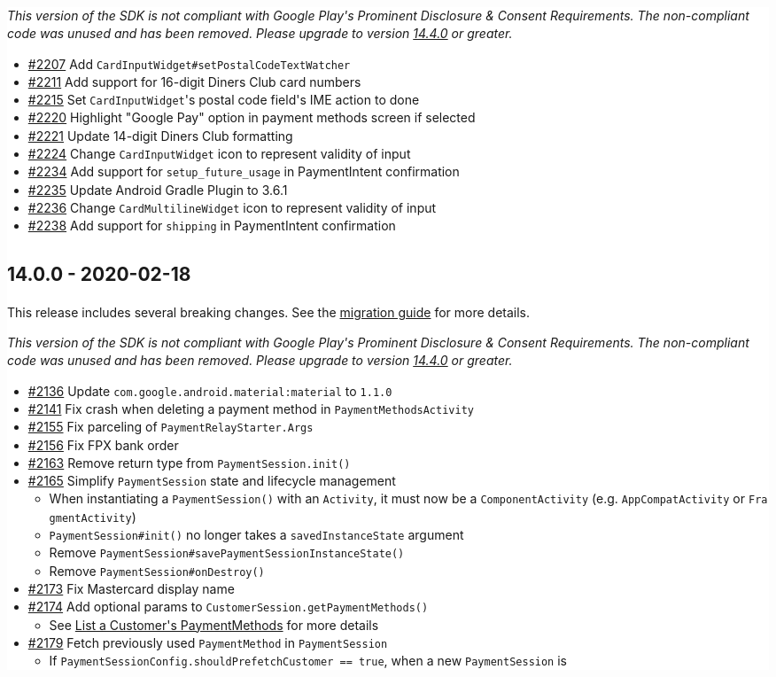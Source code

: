 *This version of the SDK is not compliant with Google Play's Prominent Disclosure & Consent
Requirements. The non-compliant code was unused and has been removed.*
*Please upgrade to
version [14.4.0](https://github.com/stripe/stripe-android/blob/master/CHANGELOG.md#1440---2020-04-28)
or greater.*

* [#2207](https://github.com/stripe/stripe-android/pull/2207)
  Add `CardInputWidget#setPostalCodeTextWatcher`
* [#2211](https://github.com/stripe/stripe-android/pull/2211) Add support for 16-digit Diners Club
  card numbers
* [#2215](https://github.com/stripe/stripe-android/pull/2215) Set `CardInputWidget`'s postal code
  field's IME action to done
* [#2220](https://github.com/stripe/stripe-android/pull/2220) Highlight "Google Pay" option in
  payment methods screen if selected
* [#2221](https://github.com/stripe/stripe-android/pull/2221) Update 14-digit Diners Club formatting
* [#2224](https://github.com/stripe/stripe-android/pull/2224) Change `CardInputWidget` icon to
  represent validity of input
* [#2234](https://github.com/stripe/stripe-android/pull/2234) Add support for `setup_future_usage`
  in PaymentIntent confirmation
* [#2235](https://github.com/stripe/stripe-android/pull/2235) Update Android Gradle Plugin to 3.6.1
* [#2236](https://github.com/stripe/stripe-android/pull/2236) Change `CardMultilineWidget` icon to
  represent validity of input
* [#2238](https://github.com/stripe/stripe-android/pull/2238) Add support for `shipping` in
  PaymentIntent confirmation

## 14.0.0 - 2020-02-18

This release includes several breaking changes. See
the [migration guide](https://github.com/stripe/stripe-android/blob/master/MIGRATING.md) for more
details.

*This version of the SDK is not compliant with Google Play's Prominent Disclosure & Consent
Requirements. The non-compliant code was unused and has been removed.*
*Please upgrade to
version [14.4.0](https://github.com/stripe/stripe-android/blob/master/CHANGELOG.md#1440---2020-04-28)
or greater.*

* [#2136](https://github.com/stripe/stripe-android/pull/2136)
  Update `com.google.android.material:material` to `1.1.0`
* [#2141](https://github.com/stripe/stripe-android/pull/2141) Fix crash when deleting a payment
  method in `PaymentMethodsActivity`
* [#2155](https://github.com/stripe/stripe-android/pull/2155) Fix parceling
  of `PaymentRelayStarter.Args`
* [#2156](https://github.com/stripe/stripe-android/pull/2156) Fix FPX bank order
* [#2163](https://github.com/stripe/stripe-android/pull/2163) Remove return type
  from `PaymentSession.init()`
* [#2165](https://github.com/stripe/stripe-android/pull/2165) Simplify `PaymentSession` state and
  lifecycle management
    * When instantiating a `PaymentSession()` with an `Activity`, it must now be
      a `ComponentActivity`
      (e.g. `AppCompatActivity` or `FragmentActivity`)
    * `PaymentSession#init()` no longer takes a `savedInstanceState` argument
    * Remove `PaymentSession#savePaymentSessionInstanceState()`
    * Remove `PaymentSession#onDestroy()`
* [#2173](https://github.com/stripe/stripe-android/pull/2173) Fix Mastercard display name
* [#2174](https://github.com/stripe/stripe-android/pull/2174) Add optional params
  to `CustomerSession.getPaymentMethods()`
    * See [List a Customer's PaymentMethods](https://stripe.com/docs/api/payment_methods/list) for
      more details
* [#2179](https://github.com/stripe/stripe-android/pull/2179) Fetch previously used `PaymentMethod`
  in `PaymentSession`
    * If `PaymentSessionConfig.shouldPrefetchCustomer == true`, when a new `PaymentSession` is